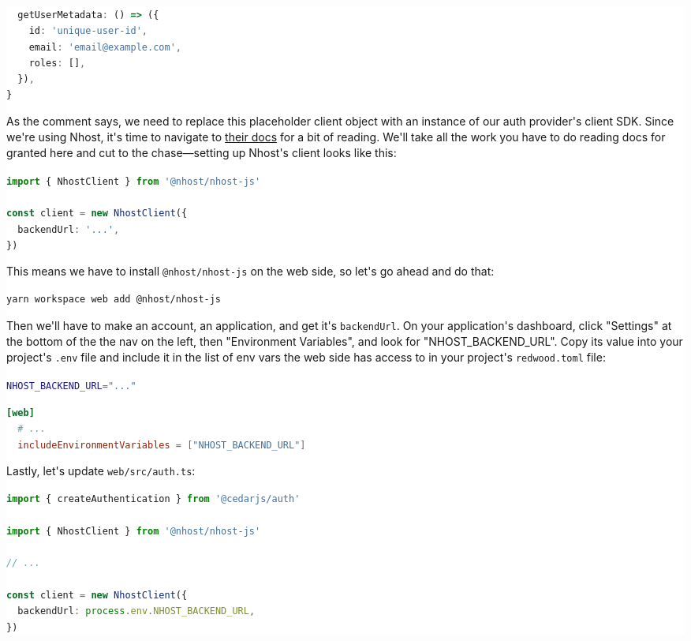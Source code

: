 ```ts title="web/src/auth.ts"
  getUserMetadata: () => ({
    id: 'unique-user-id',
    email: 'email@example.com',
    roles: [],
  }),
}
```

As the comment says, we need to replace this placeholder client object with an instance of our auth provider's client SDK.
Since we're using Nhost, it's time to navigate to [their docs](https://docs.nhost.io/reference/javascript) for a bit of reading.
We'll take all the work you have to do reading docs for granted here and cut to the chase—setting up Nhost's client looks like this:

```ts
import { NhostClient } from '@nhost/nhost-js'

const client = new NhostClient({
  backendUrl: '...',
})
```

This means we have to install `@nhost/nhost-js` on the web side, so let's go ahead and do that:

```
yarn workspace web add @nhost/nhost-js
```

Then we'll have to make an account, an application, and get it's `backendUrl`.
On your application's dashboard, click "Settings" at the bottom of the the nav on the left, then "Environment Variables", and look for "NHOST_BACKEND_URL".
Copy its value into your project's `.env` file and include it in the list of env vars the web side has access to in your project's `redwood.toml` file:

```bash title=".env"
NHOST_BACKEND_URL="..."
```

```toml title="redwood.toml"
[web]
  # ...
  includeEnvironmentVariables = ["NHOST_BACKEND_URL"]
```

Lastly, let's update `web/src/auth.ts`:

```ts title="web/src/auth.ts"
import { createAuthentication } from '@cedarjs/auth'

import { NhostClient } from '@nhost/nhost-js'

// ...

const client = new NhostClient({
  backendUrl: process.env.NHOST_BACKEND_URL,
})
```
